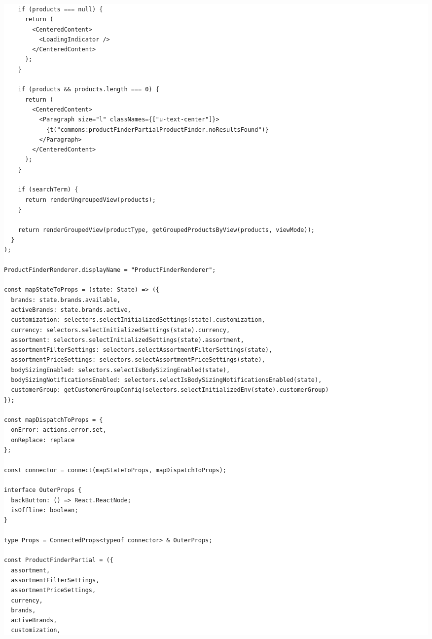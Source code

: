 ```tsx
    if (products === null) {
      return (
        <CenteredContent>
          <LoadingIndicator />
        </CenteredContent>
      );
    }

    if (products && products.length === 0) {
      return (
        <CenteredContent>
          <Paragraph size="l" classNames={["u-text-center"]}>
            {t("commons:productFinderPartialProductFinder.noResultsFound")}
          </Paragraph>
        </CenteredContent>
      );
    }

    if (searchTerm) {
      return renderUngroupedView(products);
    }

    return renderGroupedView(productType, getGroupedProductsByView(products, viewMode));
  }
);

ProductFinderRenderer.displayName = "ProductFinderRenderer";

const mapStateToProps = (state: State) => ({
  brands: state.brands.available,
  activeBrands: state.brands.active,
  customization: selectors.selectInitializedSettings(state).customization,
  currency: selectors.selectInitializedSettings(state).currency,
  assortment: selectors.selectInitializedSettings(state).assortment,
  assortmentFilterSettings: selectors.selectAssortmentFilterSettings(state),
  assortmentPriceSettings: selectors.selectAssortmentPriceSettings(state),
  bodySizingEnabled: selectors.selectIsBodySizingEnabled(state),
  bodySizingNotificationsEnabled: selectors.selectIsBodySizingNotificationsEnabled(state),
  customerGroup: getCustomerGroupConfig(selectors.selectInitializedEnv(state).customerGroup)
});

const mapDispatchToProps = {
  onError: actions.error.set,
  onReplace: replace
};

const connector = connect(mapStateToProps, mapDispatchToProps);

interface OuterProps {
  backButton: () => React.ReactNode;
  isOffline: boolean;
}

type Props = ConnectedProps<typeof connector> & OuterProps;

const ProductFinderPartial = ({
  assortment,
  assortmentFilterSettings,
  assortmentPriceSettings,
  currency,
  brands,
  activeBrands,
  customization,
```